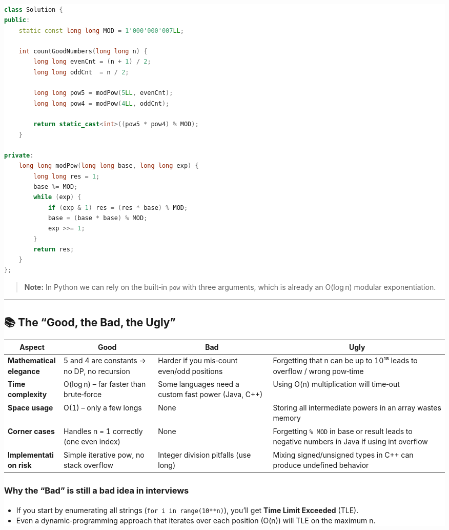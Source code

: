 ```cpp
class Solution {
public:
    static const long long MOD = 1'000'000'007LL;

    int countGoodNumbers(long long n) {
        long long evenCnt = (n + 1) / 2;
        long long oddCnt  = n / 2;

        long long pow5 = modPow(5LL, evenCnt);
        long long pow4 = modPow(4LL, oddCnt);

        return static_cast<int>((pow5 * pow4) % MOD);
    }

private:
    long long modPow(long long base, long long exp) {
        long long res = 1;
        base %= MOD;
        while (exp) {
            if (exp & 1) res = (res * base) % MOD;
            base = (base * base) % MOD;
            exp >>= 1;
        }
        return res;
    }
};
```

> **Note:** In Python we can rely on the built‑in `pow` with three arguments, which is already an O(log n) modular exponentiation.

---

## 📚 The “Good, the Bad, the Ugly”

| Aspect | Good | Bad | Ugly |
|--------|------|-----|------|
| **Mathematical elegance** | 5 and 4 are constants → no DP, no recursion | Harder if you mis‑count even/odd positions | Forgetting that n can be up to 10¹⁵ leads to overflow / wrong pow‑time |
| **Time complexity** | O(log n) – far faster than brute‑force | Some languages need a custom fast power (Java, C++) | Using O(n) multiplication will time‑out |
| **Space usage** | O(1) – only a few longs | None | Storing all intermediate powers in an array wastes memory |
| **Corner cases** | Handles n = 1 correctly (one even index) | None | Forgetting `% MOD` in base or result leads to negative numbers in Java if using int overflow |
| **Implementation risk** | Simple iterative pow, no stack overflow | Integer division pitfalls (use long) | Mixing signed/unsigned types in C++ can produce undefined behavior |

### Why the “Bad” is still a **bad idea** in interviews

- If you start by enumerating all strings (`for i in range(10**n)`), you’ll get **Time Limit Exceeded** (TLE).  
- Even a dynamic‑programming approach that iterates over each position (O(n)) will TLE on the maximum n.  
